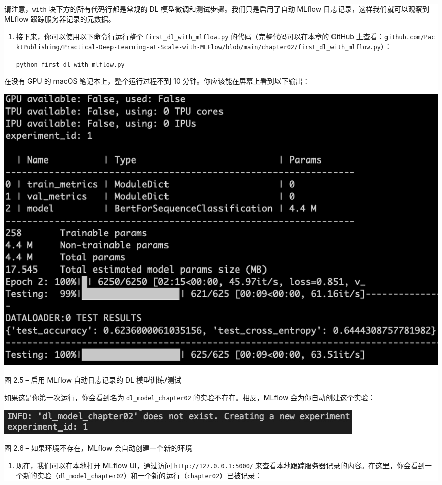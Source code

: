 请注意，`with` 块下方的所有代码行都是常规的 DL 模型微调和测试步骤。我们只是启用了自动 MLflow 日志记录，这样我们就可以观察到 MLflow 跟踪服务器记录的元数据。

1.  接下来，你可以使用以下命令行运行整个 `first_dl_with_mlflow.py` 的代码（完整代码可以在本章的 GitHub 上查看：[`github.com/PacktPublishing/Practical-Deep-Learning-at-Scale-with-MLFlow/blob/main/chapter02/first_dl_with_mlflow.py`](https://github.com/PacktPublishing/Practical-Deep-Learning-at-Scale-with-MLFlow/blob/main/chapter02/first_dl_with_mlflow.py)）：

    ```py
    python first_dl_with_mlflow.py
    ```

在没有 GPU 的 macOS 笔记本上，整个运行过程不到 10 分钟。你应该能在屏幕上看到以下输出：

![图 2.5 – 启用 MLflow 自动日志记录的 DL 模型训练/测试](img/B18120_02_005.jpg)

图 2.5 – 启用 MLflow 自动日志记录的 DL 模型训练/测试

如果这是你第一次运行，你会看到名为 `dl_model_chapter02` 的实验不存在。相反，MLflow 会为你自动创建这个实验：

![图 2.6 – 如果环境不存在，MLflow 会自动创建一个新的环境](img/B18120_02_006.jpg)

图 2.6 – 如果环境不存在，MLflow 会自动创建一个新的环境

1.  现在，我们可以在本地打开 MLflow UI，通过访问 `http://127.0.0.1:5000/` 来查看本地跟踪服务器记录的内容。在这里，你会看到一个新的实验（`dl_model_chapter02`）和一个新的运行（`chapter02`）已被记录：
